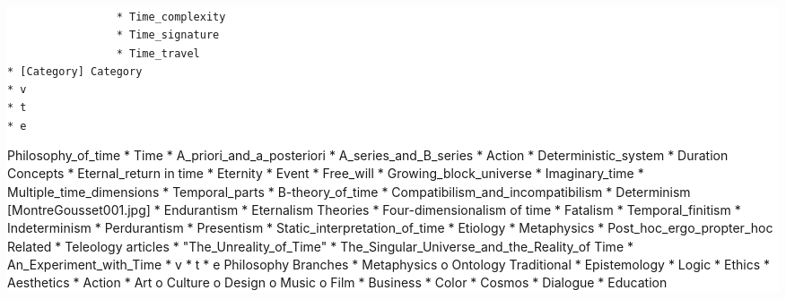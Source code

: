                      * Time_complexity
                     * Time_signature
                     * Time_travel
    * [Category] Category
    * v
    * t
    * e
Philosophy_of_time
             * Time
             * A_priori_and_a_posteriori
             * A_series_and_B_series
             * Action
             * Deterministic_system
             * Duration
Concepts     * Eternal_return
in time      * Eternity
             * Event
             * Free_will
             * Growing_block_universe
             * Imaginary_time
             * Multiple_time_dimensions
             * Temporal_parts
             * B-theory_of_time
             * Compatibilism_and_incompatibilism
             * Determinism                              [MontreGousset001.jpg]
             * Endurantism
             * Eternalism
Theories     * Four-dimensionalism
of time      * Fatalism
             * Temporal_finitism
             * Indeterminism
             * Perdurantism
             * Presentism
             * Static_interpretation_of_time
             * Etiology
             * Metaphysics
             * Post_hoc_ergo_propter_hoc
Related      * Teleology
articles     * "The_Unreality_of_Time"
             * The_Singular_Universe_and_the_Reality_of
               Time
             * An_Experiment_with_Time
    * v
    * t
    * e
Philosophy
Branches
                  * Metaphysics
                        o Ontology
Traditional       * Epistemology
                  * Logic
                  * Ethics
                  * Aesthetics
                  * Action
                  * Art
                        o Culture
                        o Design
                        o Music
                        o Film
                  * Business
                  * Color
                  * Cosmos
                  * Dialogue
                  * Education